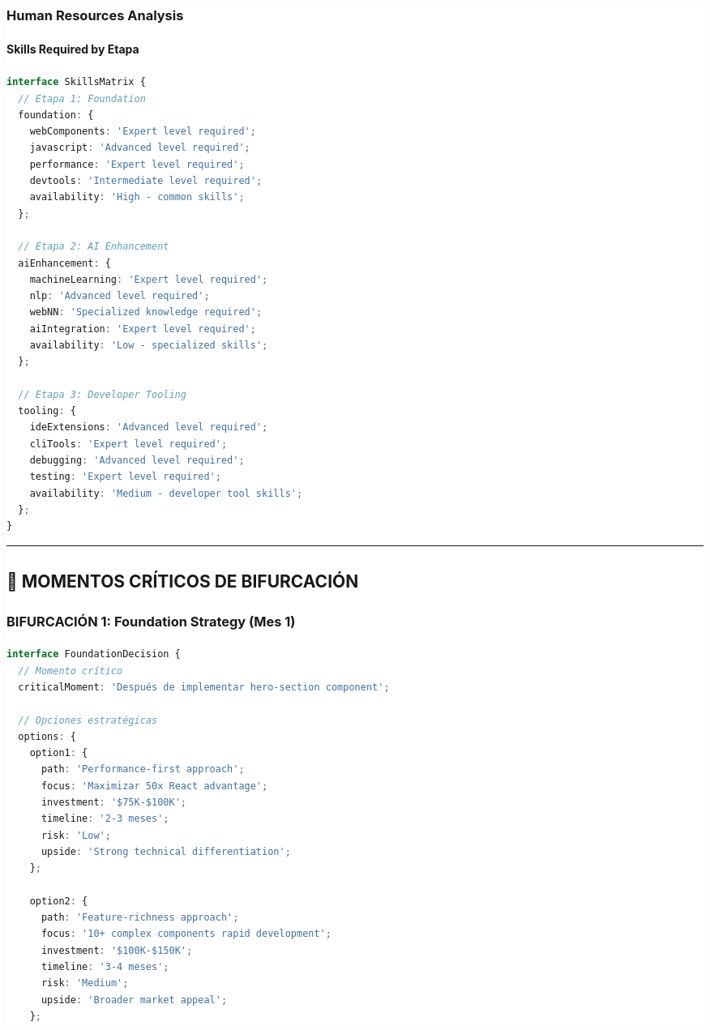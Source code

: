 ### **Human Resources Analysis**

#### **Skills Required by Etapa**
```typescript
interface SkillsMatrix {
  // Etapa 1: Foundation
  foundation: {
    webComponents: 'Expert level required';
    javascript: 'Advanced level required';
    performance: 'Expert level required';
    devtools: 'Intermediate level required';
    availability: 'High - common skills';
  };
  
  // Etapa 2: AI Enhancement
  aiEnhancement: {
    machineLearning: 'Expert level required';
    nlp: 'Advanced level required';
    webNN: 'Specialized knowledge required';
    aiIntegration: 'Expert level required';
    availability: 'Low - specialized skills';
  };
  
  // Etapa 3: Developer Tooling
  tooling: {
    ideExtensions: 'Advanced level required';
    cliTools: 'Expert level required';
    debugging: 'Advanced level required';
    testing: 'Expert level required';
    availability: 'Medium - developer tool skills';
  };
}
```

---

## 🎯 **MOMENTOS CRÍTICOS DE BIFURCACIÓN**

### **BIFURCACIÓN 1: Foundation Strategy (Mes 1)**
```typescript
interface FoundationDecision {
  // Momento crítico
  criticalMoment: 'Después de implementar hero-section component';
  
  // Opciones estratégicas
  options: {
    option1: {
      path: 'Performance-first approach';
      focus: 'Maximizar 50x React advantage';
      investment: '$75K-$100K';
      timeline: '2-3 meses';
      risk: 'Low';
      upside: 'Strong technical differentiation';
    };
    
    option2: {
      path: 'Feature-richness approach';
      focus: '10+ complex components rapid development';
      investment: '$100K-$150K';
      timeline: '3-4 meses';
      risk: 'Medium';
      upside: 'Broader market appeal';
    };
```